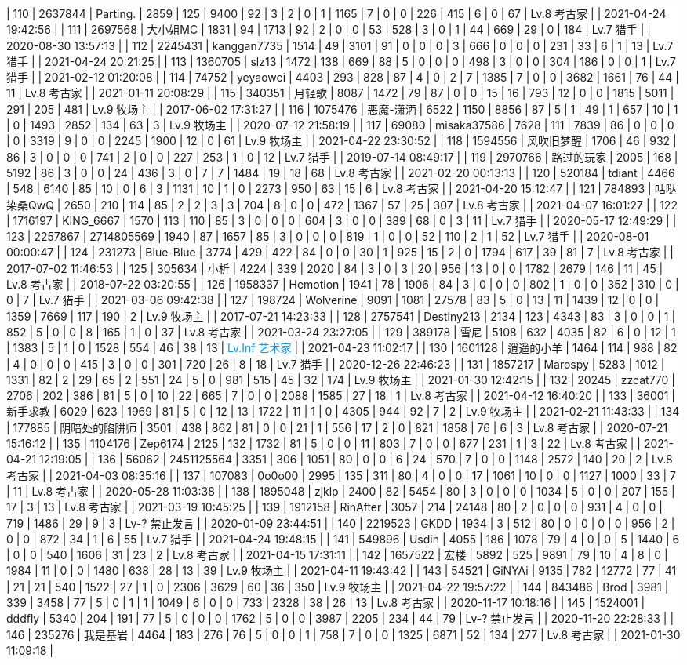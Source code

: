 | 110 | 2637844 | Parting\. | 2859 | 125 | 9400 | 92 | 3 | 2 | 0 | 1 | 1165 | 7 | 0 | 0 | 226 | 415 | 6 | 0 | 67 | Lv.8 考古家 |  | 2021-04-24 19:42:56 |
| 111 | 2697568 | 大小姐MC | 1831 | 94 | 1713 | 92 | 2 | 0 | 0 | 53 | 528 | 3 | 0 | 1 | 44 | 669 | 29 | 0 | 184 | Lv.7 猎手 |  | 2020-08-30 13:57:13 |
| 112 | 2245431 | kanggan7735 | 1514 | 49 | 3101 | 91 | 0 | 0 | 0 | 3 | 666 | 0 | 0 | 0 | 231 | 33 | 6 | 1 | 13 | Lv.7 猎手 |  | 2021-04-24 20:21:25 |
| 113 | 1360705 | slz13 | 1472 | 138 | 669 | 88 | 5 | 0 | 0 | 0 | 498 | 3 | 0 | 0 | 304 | 186 | 0 | 0 | 1 | Lv.7 猎手 |  | 2021-02-12 01:20:08 |
| 114 | 74752 | yeyaowei | 4403 | 293 | 828 | 87 | 4 | 0 | 2 | 7 | 1385 | 7 | 0 | 0 | 3682 | 1661 | 76 | 44 | 11 | Lv.8 考古家 |  | 2021-01-11 20:08:29 |
| 115 | 340351 | 月轻歌 | 8087 | 1472 | 79 | 87 | 0 | 0 | 15 | 16 | 793 | 12 | 0 | 0 | 1815 | 5011 | 291 | 205 | 481 | Lv.9 牧场主 |  | 2017-06-02 17:31:27 |
| 116 | 1075476 | 恶魔\-潇洒 | 6522 | 1150 | 8856 | 87 | 5 | 1 | 49 | 1 | 657 | 10 | 1 | 0 | 1493 | 2852 | 134 | 63 | 3 | Lv.9 牧场主 |  | 2020-07-12 21:58:19 |
| 117 | 69080 | misaka37586 | 7628 | 111 | 7839 | 86 | 0 | 0 | 0 | 0 | 3319 | 9 | 0 | 0 | 2245 | 1900 | 12 | 0 | 61 | Lv.9 牧场主 |  | 2021-04-22 23:30:52 |
| 118 | 1594556 | 风吹旧梦醒 | 1706 | 46 | 932 | 86 | 3 | 0 | 0 | 0 | 741 | 2 | 0 | 0 | 227 | 253 | 1 | 0 | 12 | Lv.7 猎手 |  | 2019-07-14 08:49:17 |
| 119 | 2970766 | 路过的玩家 | 2005 | 168 | 5192 | 86 | 3 | 0 | 0 | 24 | 436 | 3 | 0 | 7 | 7 | 1484 | 19 | 18 | 68 | Lv.8 考古家 |  | 2021-02-20 00:13:13 |
| 120 | 520184 | tdiant | 4466 | 548 | 6140 | 85 | 10 | 0 | 6 | 3 | 1131 | 10 | 1 | 0 | 2273 | 950 | 63 | 15 | 6 | Lv.8 考古家 |  | 2021-04-20 15:12:47 |
| 121 | 784893 | 咕哒染桑QwQ | 2650 | 210 | 114 | 85 | 2 | 2 | 3 | 3 | 704 | 8 | 0 | 0 | 472 | 1367 | 57 | 25 | 307 | Lv.8 考古家 |  | 2021-04-07 16:01:27 |
| 122 | 1716197 | KING\_6667 | 1570 | 113 | 110 | 85 | 3 | 0 | 0 | 0 | 604 | 3 | 0 | 0 | 389 | 68 | 0 | 3 | 11 | Lv.7 猎手 |  | 2020-05-17 12:49:29 |
| 123 | 2257867 | 2714805569 | 1940 | 87 | 1657 | 85 | 3 | 0 | 0 | 0 | 819 | 1 | 0 | 0 | 52 | 110 | 2 | 1 | 52 | Lv.7 猎手 |  | 2020-08-01 00:00:47 |
| 124 | 231273 | Blue\-Blue | 3774 | 429 | 422 | 84 | 0 | 0 | 30 | 1 | 925 | 15 | 2 | 0 | 1794 | 617 | 39 | 81 | 7 | Lv.8 考古家 |  | 2017-07-02 11:46:53 |
| 125 | 305634 | 小析 | 4224 | 339 | 2020 | 84 | 3 | 0 | 3 | 20 | 956 | 13 | 0 | 0 | 1782 | 2679 | 146 | 11 | 45 | Lv.8 考古家 |  | 2018-07-22 03:20:55 |
| 126 | 1958337 | Hemotion | 1941 | 78 | 1906 | 84 | 3 | 0 | 0 | 0 | 802 | 1 | 0 | 0 | 352 | 310 | 0 | 0 | 7 | Lv.7 猎手 |  | 2021-03-06 09:42:38 |
| 127 | 198724 | Wolverine | 9091 | 1081 | 27578 | 83 | 5 | 0 | 13 | 11 | 1439 | 12 | 0 | 0 | 1359 | 7669 | 117 | 190 | 2 | Lv.9 牧场主 |  | 2017-07-21 14:23:33 |
| 128 | 2757541 | Destiny213 | 2134 | 123 | 4343 | 83 | 3 | 0 | 0 | 1 | 852 | 5 | 0 | 0 | 8 | 165 | 1 | 0 | 37 | Lv.8 考古家 |  | 2021-03-24 23:27:05 |
| 129 | 389178 | 雪尼 | 5108 | 632 | 4035 | 82 | 6 | 0 | 12 | 1 | 1383 | 5 | 1 | 0 | 1528 | 554 | 46 | 38 | 13 | <font color="#0099FF">Lv.Inf 艺术家</font> |  | 2021-04-23 11:02:17 |
| 130 | 1601128 | 逍遥的小羊 | 1464 | 114 | 988 | 82 | 4 | 0 | 0 | 0 | 415 | 3 | 0 | 0 | 301 | 720 | 26 | 8 | 18 | Lv.7 猎手 |  | 2020-12-26 22:46:23 |
| 131 | 1857217 | Marospy | 5283 | 1012 | 1331 | 82 | 2 | 29 | 65 | 2 | 551 | 24 | 5 | 0 | 981 | 515 | 45 | 32 | 174 | Lv.9 牧场主 |  | 2021-01-30 12:42:15 |
| 132 | 20245 | zzcat770 | 2706 | 202 | 386 | 81 | 5 | 0 | 10 | 22 | 665 | 7 | 0 | 0 | 2088 | 1585 | 27 | 18 | 1 | Lv.8 考古家 |  | 2021-04-12 16:40:20 |
| 133 | 36001 | 新手求教 | 6029 | 623 | 1969 | 81 | 5 | 0 | 12 | 13 | 1722 | 11 | 1 | 0 | 4305 | 944 | 92 | 7 | 2 | Lv.9 牧场主 |  | 2021-02-21 11:43:33 |
| 134 | 177885 | 阴暗处的陷阱师 | 3501 | 438 | 862 | 81 | 0 | 0 | 21 | 1 | 556 | 17 | 2 | 0 | 821 | 1858 | 76 | 6 | 3 | Lv.8 考古家 |  | 2020-07-21 15:16:12 |
| 135 | 1104176 | Zep6174 | 2125 | 132 | 1732 | 81 | 5 | 0 | 0 | 11 | 803 | 7 | 0 | 0 | 677 | 231 | 1 | 3 | 22 | Lv.8 考古家 |  | 2021-04-21 12:19:05 |
| 136 | 56062 | 2451125564 | 3351 | 306 | 1051 | 80 | 0 | 0 | 6 | 24 | 570 | 7 | 0 | 0 | 1148 | 2572 | 140 | 20 | 2 | Lv.8 考古家 |  | 2021-04-03 08:35:16 |
| 137 | 107083 | 0o0o00 | 2995 | 135 | 311 | 80 | 4 | 0 | 0 | 17 | 1061 | 10 | 0 | 0 | 1127 | 1000 | 33 | 7 | 11 | Lv.8 考古家 |  | 2020-05-28 11:03:38 |
| 138 | 1895048 | zjklp | 2400 | 82 | 5454 | 80 | 3 | 0 | 0 | 0 | 1034 | 5 | 0 | 0 | 207 | 155 | 17 | 3 | 13 | Lv.8 考古家 |  | 2021-03-19 10:45:25 |
| 139 | 1912158 | RinAfter | 3057 | 214 | 24148 | 80 | 2 | 0 | 0 | 0 | 931 | 4 | 0 | 0 | 719 | 1486 | 29 | 9 | 3 | Lv-? 禁止发言 |  | 2020-01-09 23:44:51 |
| 140 | 2219523 | GKDD | 1934 | 3 | 512 | 80 | 0 | 0 | 0 | 0 | 956 | 2 | 0 | 0 | 872 | 34 | 1 | 6 | 55 | Lv.7 猎手 |  | 2021-04-24 19:48:15 |
| 141 | 549896 | Usdin | 4055 | 186 | 1078 | 79 | 4 | 0 | 0 | 5 | 1440 | 6 | 0 | 0 | 540 | 1606 | 31 | 23 | 2 | Lv.8 考古家 |  | 2021-04-15 17:31:11 |
| 142 | 1657522 | 宏楼 | 5892 | 525 | 9891 | 79 | 10 | 4 | 8 | 0 | 1984 | 11 | 0 | 0 | 1480 | 638 | 28 | 13 | 39 | Lv.9 牧场主 |  | 2021-04-11 19:43:42 |
| 143 | 54521 | GiNYAi | 9135 | 782 | 12772 | 77 | 41 | 21 | 21 | 540 | 1522 | 27 | 1 | 0 | 2306 | 3629 | 60 | 36 | 350 | Lv.9 牧场主 |  | 2021-04-22 19:57:22 |
| 144 | 843486 | Brod | 3981 | 339 | 3458 | 77 | 5 | 0 | 1 | 1 | 1049 | 6 | 0 | 0 | 733 | 2328 | 38 | 26 | 13 | Lv.8 考古家 |  | 2020-11-17 10:18:16 |
| 145 | 1524001 | dddfly | 5340 | 204 | 191 | 77 | 5 | 0 | 0 | 0 | 1762 | 5 | 0 | 0 | 3987 | 2205 | 234 | 44 | 79 | Lv-? 禁止发言 |  | 2020-11-20 22:28:33 |
| 146 | 235276 | 我是基岩 | 4464 | 183 | 276 | 76 | 5 | 0 | 0 | 1 | 758 | 7 | 0 | 0 | 1325 | 6871 | 52 | 134 | 277 | Lv.8 考古家 |  | 2021-01-30 11:09:18 |